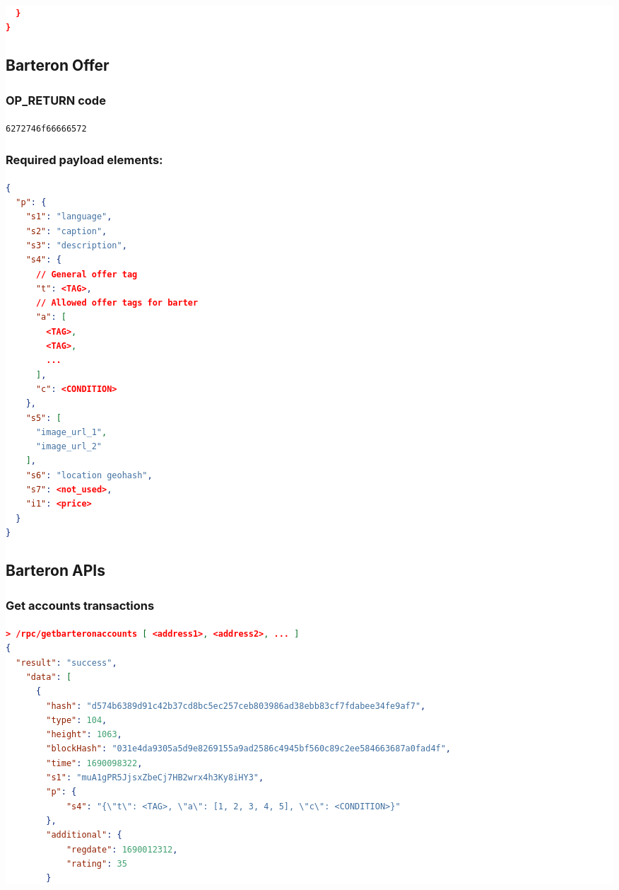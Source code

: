 ```json
  }
}
```

## Barteron Offer

### OP_RETURN code
```
6272746f66666572
```

### Required payload elements:
```json
{
  "p": {
    "s1": "language",
    "s2": "caption",
    "s3": "description",
    "s4": {
      // General offer tag
      "t": <TAG>,
      // Allowed offer tags for barter
      "a": [
        <TAG>,
        <TAG>,
        ...
      ],
      "c": <CONDITION>
    },
    "s5": [
      "image_url_1",
      "image_url_2"
    ],
    "s6": "location geohash",
    "s7": <not_used>,
    "i1": <price>
  }
}
```

## Barteron APIs

### Get accounts transactions
```json
> /rpc/getbarteronaccounts [ <address1>, <address2>, ... ]
{
  "result": "success",
    "data": [
      {
        "hash": "d574b6389d91c42b37cd8bc5ec257ceb803986ad38ebb83cf7fdabee34fe9af7",
        "type": 104,
        "height": 1063,
        "blockHash": "031e4da9305a5d9e8269155a9ad2586c4945bf560c89c2ee584663687a0fad4f",
        "time": 1690098322,
        "s1": "muA1gPR5JjsxZbeCj7HB2wrx4h3Ky8iHY3",
        "p": {
            "s4": "{\"t\": <TAG>, \"a\": [1, 2, 3, 4, 5], \"c\": <CONDITION>}"
        },
        "additional": {
            "regdate": 1690012312,
            "rating": 35
        }
```